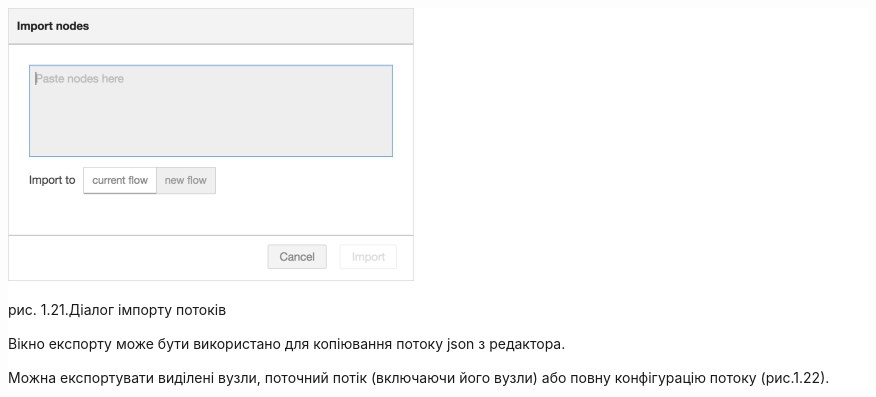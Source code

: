 <img src="media/1_21.png" style="zoom:50%;" />

рис. 1.21.Діалог імпорту потоків

Вікно експорту може бути використано для копіювання потоку json з редактора.

Можна експортувати виділені вузли, поточний потік (включаючи його вузли) або повну конфігурацію потоку (рис.1.22).
